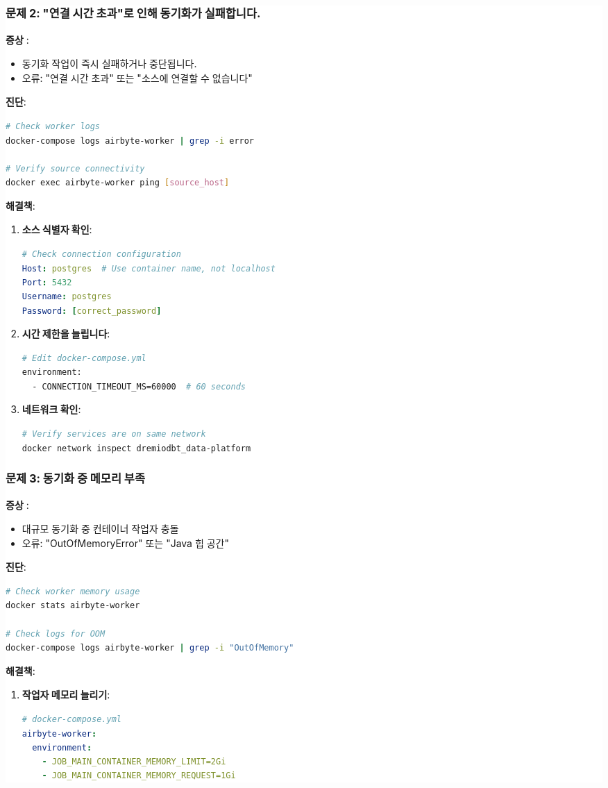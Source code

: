 ### 문제 2: "연결 시간 초과"로 인해 동기화가 실패합니다.

**증상** :
- 동기화 작업이 즉시 실패하거나 중단됩니다.
- 오류: "연결 시간 초과" 또는 "소스에 연결할 수 없습니다"

**진단**:
```bash
# Check worker logs
docker-compose logs airbyte-worker | grep -i error

# Verify source connectivity
docker exec airbyte-worker ping [source_host]
```

**해결책**:

1. **소스 식별자 확인**:
   ```yaml
   # Check connection configuration
   Host: postgres  # Use container name, not localhost
   Port: 5432
   Username: postgres
   Password: [correct_password]
   ```

2. **시간 제한을 늘립니다**:
   ```bash
   # Edit docker-compose.yml
   environment:
     - CONNECTION_TIMEOUT_MS=60000  # 60 seconds
   ```

3. **네트워크 확인**:
   ```bash
   # Verify services are on same network
   docker network inspect dremiodbt_data-platform
   ```

### 문제 3: 동기화 중 메모리 부족

**증상** :
- 대규모 동기화 중 컨테이너 작업자 충돌
- 오류: "OutOfMemoryError" 또는 "Java 힙 공간"

**진단**:
```bash
# Check worker memory usage
docker stats airbyte-worker

# Check logs for OOM
docker-compose logs airbyte-worker | grep -i "OutOfMemory"
```

**해결책**:

1. **작업자 메모리 늘리기**:
   ```yaml
   # docker-compose.yml
   airbyte-worker:
     environment:
       - JOB_MAIN_CONTAINER_MEMORY_LIMIT=2Gi
       - JOB_MAIN_CONTAINER_MEMORY_REQUEST=1Gi
   ```
